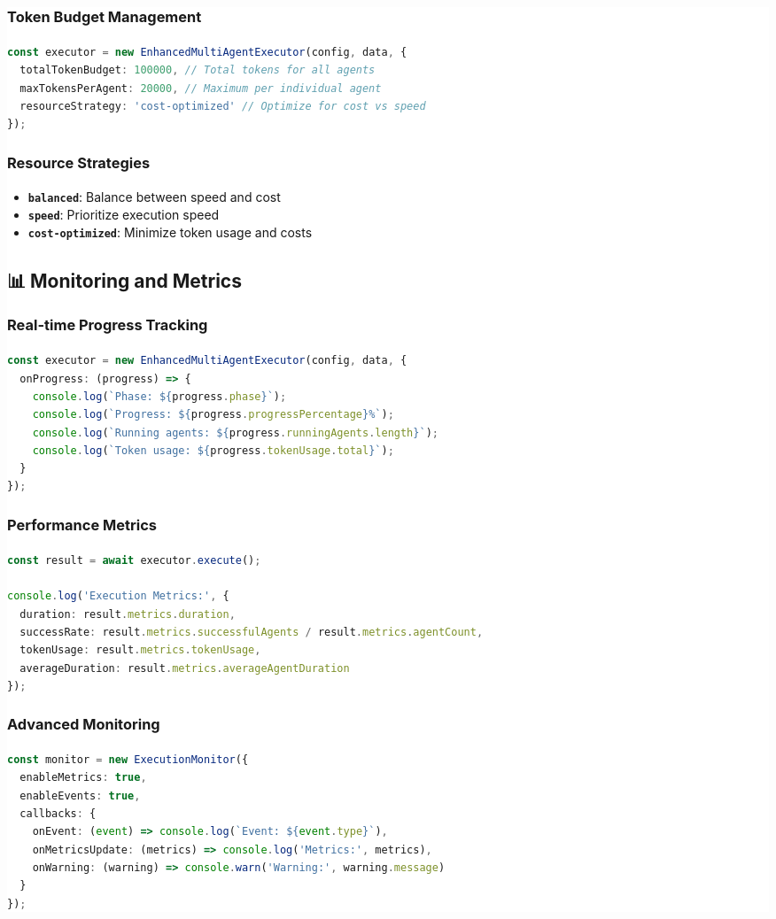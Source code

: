### Token Budget Management
```typescript
const executor = new EnhancedMultiAgentExecutor(config, data, {
  totalTokenBudget: 100000, // Total tokens for all agents
  maxTokensPerAgent: 20000, // Maximum per individual agent
  resourceStrategy: 'cost-optimized' // Optimize for cost vs speed
});
```

### Resource Strategies
- **`balanced`**: Balance between speed and cost
- **`speed`**: Prioritize execution speed
- **`cost-optimized`**: Minimize token usage and costs

## 📊 Monitoring and Metrics

### Real-time Progress Tracking
```typescript
const executor = new EnhancedMultiAgentExecutor(config, data, {
  onProgress: (progress) => {
    console.log(`Phase: ${progress.phase}`);
    console.log(`Progress: ${progress.progressPercentage}%`);
    console.log(`Running agents: ${progress.runningAgents.length}`);
    console.log(`Token usage: ${progress.tokenUsage.total}`);
  }
});
```

### Performance Metrics
```typescript
const result = await executor.execute();

console.log('Execution Metrics:', {
  duration: result.metrics.duration,
  successRate: result.metrics.successfulAgents / result.metrics.agentCount,
  tokenUsage: result.metrics.tokenUsage,
  averageDuration: result.metrics.averageAgentDuration
});
```

### Advanced Monitoring
```typescript
const monitor = new ExecutionMonitor({
  enableMetrics: true,
  enableEvents: true,
  callbacks: {
    onEvent: (event) => console.log(`Event: ${event.type}`),
    onMetricsUpdate: (metrics) => console.log('Metrics:', metrics),
    onWarning: (warning) => console.warn('Warning:', warning.message)
  }
});
```
